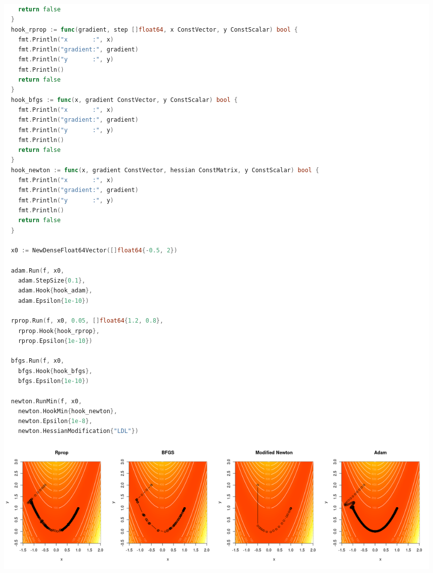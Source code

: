 ```go
    return false
  }
  hook_rprop := func(gradient, step []float64, x ConstVector, y ConstScalar) bool {
    fmt.Println("x       :", x)
    fmt.Println("gradient:", gradient)
    fmt.Println("y       :", y)
    fmt.Println()
    return false
  }
  hook_bfgs := func(x, gradient ConstVector, y ConstScalar) bool {
    fmt.Println("x       :", x)
    fmt.Println("gradient:", gradient)
    fmt.Println("y       :", y)
    fmt.Println()
    return false
  }
  hook_newton := func(x, gradient ConstVector, hessian ConstMatrix, y ConstScalar) bool {
    fmt.Println("x       :", x)
    fmt.Println("gradient:", gradient)
    fmt.Println("y       :", y)
    fmt.Println()
    return false
  }

  x0 := NewDenseFloat64Vector([]float64{-0.5, 2})

  adam.Run(f, x0,
    adam.StepSize{0.1},
    adam.Hook{hook_adam},
    adam.Epsilon{1e-10})

  rprop.Run(f, x0, 0.05, []float64{1.2, 0.8},
    rprop.Hook{hook_rprop},
    rprop.Epsilon{1e-10})

  bfgs.Run(f, x0,
    bfgs.Hook{hook_bfgs},
    bfgs.Epsilon{1e-10})

  newton.RunMin(f, x0,
    newton.HookMin{hook_newton},
    newton.Epsilon{1e-8},
    newton.HessianModification{"LDL"})
```
![Gradient descent](demo/rosenbrock/rosenbrock.png)
